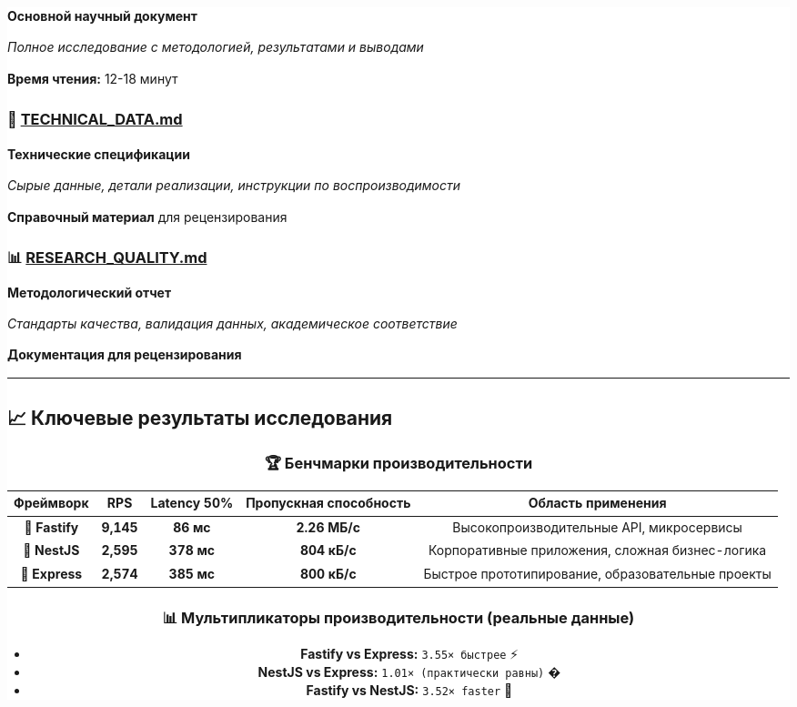 **Основной научный документ**

_Полное исследование с методологией, результатами и выводами_

**Время чтения:** 12-18 минут

</td>
<td align="center" width="33%">

### 🔬 **[TECHNICAL_DATA.md](./TECHNICAL_DATA.md)**

**Технические спецификации**

_Сырые данные, детали реализации, инструкции по воспроизводимости_

**Справочный материал** для рецензирования

</td>
<td align="center" width="33%">

### 📊 **[RESEARCH_QUALITY.md](./RESEARCH_QUALITY.md)**

**Методологический отчет**

_Стандарты качества, валидация данных, академическое соответствие_

**Документация для рецензирования**

</td>
</tr>

</td>
</tr>
</table>

---

## 📈 **Ключевые результаты исследования**

<div align="center">

### 🏆 **Бенчмарки производительности**

| **Фреймворк**  |  **RPS**  | **Latency 50%** | **Пропускная способность** |              **Область применения**               |
| :------------: | :-------: | :-------------: | :------------------------: | :-----------------------------------------------: |
| **🥇 Fastify** | **9,145** |    **86 мс**    |       **2.26 МБ/с**        |     Высокопроизводительные API, микросервисы      |
| **🥈 NestJS**  | **2,595** |   **378 мс**    |        **804 кБ/с**        |  Корпоративные приложения, сложная бизнес-логика  |
| **🥉 Express** | **2,574** |   **385 мс**    |        **800 кБ/с**        | Быстрое прототипирование, образовательные проекты |

### 📊 **Мультипликаторы производительности (реальные данные)**

- **Fastify vs Express:** `3.55× быстрее` ⚡
- **NestJS vs Express:** `1.01× (практически равны)` �
- **Fastify vs NestJS:** `3.52× faster` 🚀
